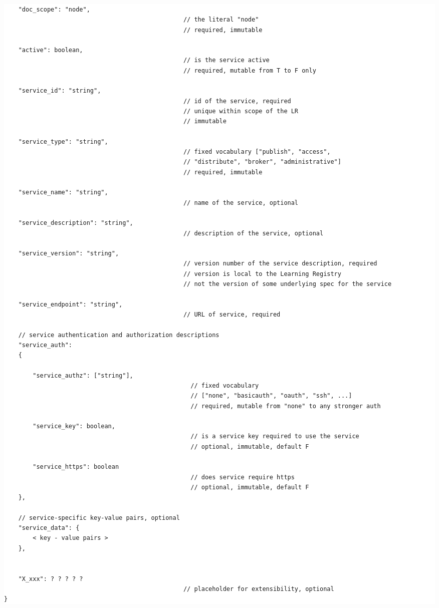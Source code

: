         "doc_scope": "node",
                                                      // the literal "node"
                                                      // required, immutable

        "active": boolean,
                                                      // is the service active
                                                      // required, mutable from T to F only

        "service_id": "string",
                                                      // id of the service, required
                                                      // unique within scope of the LR
                                                      // immutable

        "service_type": "string",
                                                      // fixed vocabulary ["publish", "access",
                                                      // "distribute", "broker", "administrative"]
                                                      // required, immutable

        "service_name": "string",
                                                      // name of the service, optional

        "service_description": "string",
                                                      // description of the service, optional

        "service_version": "string",
                                                      // version number of the service description, required
                                                      // version is local to the Learning Registry
                                                      // not the version of some underlying spec for the service

        "service_endpoint": "string",
                                                      // URL of service, required

        // service authentication and authorization descriptions
        "service_auth":
        {

            "service_authz": ["string"],
                                                        // fixed vocabulary
                                                        // ["none", "basicauth", "oauth", "ssh", ...]
                                                        // required, mutable from "none" to any stronger auth

            "service_key": boolean,
                                                        // is a service key required to use the service
                                                        // optional, immutable, default F

            "service_https": boolean
                                                        // does service require https
                                                        // optional, immutable, default F
        },

        // service-specific key-value pairs, optional
        "service_data": {
            < key - value pairs >
        },


        "X_xxx": ? ? ? ? ?
                                                      // placeholder for extensibility, optional
    }
